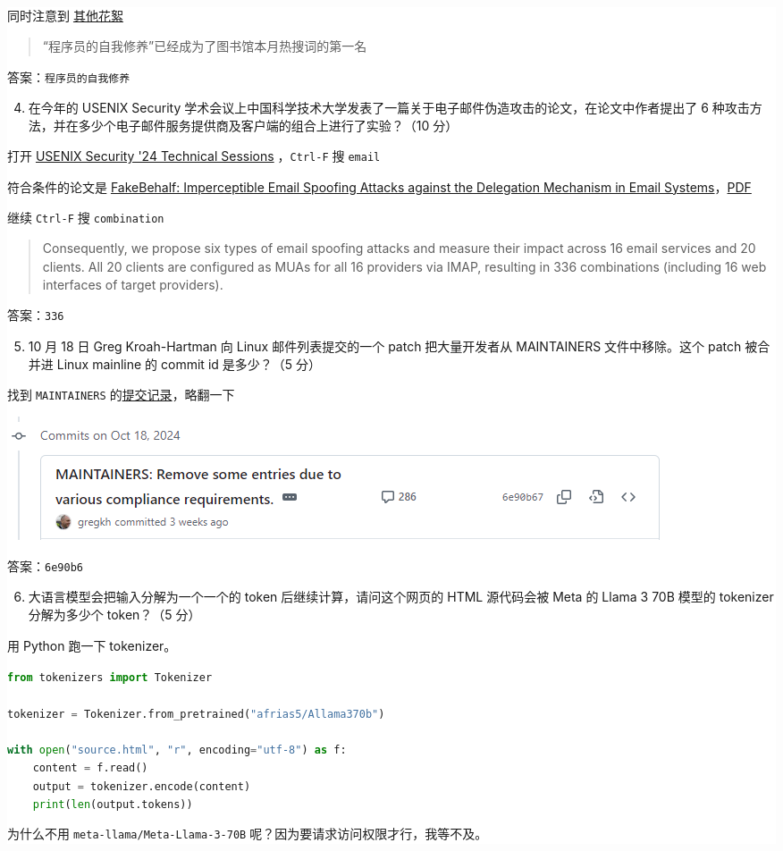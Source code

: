同时注意到 [其他花絮](https://github.com/ustclug/hackergame2018-writeups/blob/master/misc/others.md)

> “程序员的自我修养”已经成为了图书馆本月热搜词的第一名

答案：`程序员的自我修养`

4. 在今年的 USENIX Security 学术会议上中国科学技术大学发表了一篇关于电子邮件伪造攻击的论文，在论文中作者提出了 6 种攻击方法，并在多少个电子邮件服务提供商及客户端的组合上进行了实验？（10 分）

打开 [USENIX Security '24 Technical Sessions](https://www.usenix.org/conference/usenixsecurity24/technical-sessions) ，`Ctrl-F` 搜 `email`

符合条件的论文是 [FakeBehalf: Imperceptible Email Spoofing Attacks against the Delegation Mechanism in Email Systems](https://www.usenix.org/conference/usenixsecurity24/presentation/ma-jinrui)，[PDF](https://www.usenix.org/system/files/usenixsecurity24-ma-jinrui.pdf)

继续 `Ctrl-F` 搜 `combination`

> Consequently, we propose six types of email spoofing attacks and measure their impact across 16 email services and 20 clients. All 20 clients are configured as MUAs for all 16 providers via IMAP, resulting in 336 combinations (including 16 web interfaces of target providers).

答案：`336`

5. 10 月 18 日 Greg Kroah-Hartman 向 Linux 邮件列表提交的一个 patch 把大量开发者从 MAINTAINERS 文件中移除。这个 patch 被合并进 Linux mainline 的 commit id 是多少？（5 分）

找到 `MAINTAINERS` 的[提交记录](https://github.com/torvalds/linux/commits/master/MAINTAINERS)，略翻一下

![MAINTAINERS](maintainers.png)

答案：`6e90b6`

6. 大语言模型会把输入分解为一个一个的 token 后继续计算，请问这个网页的 HTML 源代码会被 Meta 的 Llama 3 70B 模型的 tokenizer 分解为多少个 token？（5 分）

用 Python 跑一下 tokenizer。

```python
from tokenizers import Tokenizer

tokenizer = Tokenizer.from_pretrained("afrias5/Allama370b")

with open("source.html", "r", encoding="utf-8") as f:
    content = f.read()
    output = tokenizer.encode(content)
    print(len(output.tokens))
```

为什么不用 `meta-llama/Meta-Llama-3-70B` 呢？因为要请求访问权限才行，我等不及。
